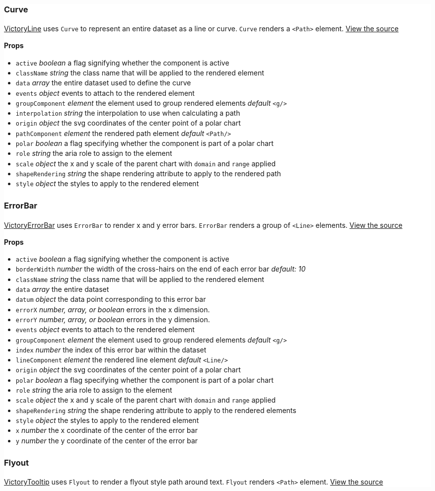 ### Curve

[VictoryLine][] uses `Curve` to represent an entire dataset as a line or curve. `Curve` renders a `<Path>` element. [View the source][curve]

**Props**

  - `active` *boolean* a flag signifying whether the component is active
  - `className` *string* the class name that will be applied to the rendered element
  - `data` *array* the entire dataset used to define the curve
  - `events` *object* events to attach to the rendered element
  - `groupComponent` *element* the element used to group rendered elements *default* `<g/>`
  - `interpolation` *string* the interpolation to use when calculating a path
  - `origin` *object* the svg coordinates of the center point of a polar chart
  - `pathComponent` *element* the rendered path element  *default* `<Path/>`
  - `polar` *boolean* a flag specifying whether the component is part of a polar chart
  - `role` *string* the aria role to assign to the element
  - `scale` *object* the x and y scale of the parent chart with `domain` and `range` applied
  - `shapeRendering` *string* the shape rendering attribute to apply to the rendered path
  - `style` *object* the styles to apply to the rendered element

### ErrorBar

[VictoryErrorBar][] uses `ErrorBar` to render x and y error bars. `ErrorBar` renders a group of `<Line>` elements. [View the source][errorbar]

**Props**

  - `active` *boolean* a flag signifying whether the component is active
  - `borderWidth` *number* the width of the cross-hairs on the end of each error bar *default: 10*
  - `className` *string* the class name that will be applied to the rendered element
  - `data` *array* the entire dataset
  - `datum` *object* the data point corresponding to this error bar
  - `errorX` *number, array, or boolean* errors in the x dimension.
  - `errorY` *number, array, or boolean* errors in the y dimension.
  - `events` *object* events to attach to the rendered element
  - `groupComponent` *element* the element used to group rendered elements *default* `<g/>`
  - `index` *number* the index of this error bar within the dataset
  - `lineComponent` *element* the rendered line element  *default* `<Line/>`
  - `origin` *object* the svg coordinates of the center point of a polar chart
  - `polar` *boolean* a flag specifying whether the component is part of a polar chart
  - `role` *string* the aria role to assign to the element
  - `scale` *object* the x and y scale of the parent chart with `domain` and `range` applied
  - `shapeRendering` *string* the shape rendering attribute to apply to the rendered elements
  - `style` *object* the styles to apply to the rendered element
  - `x` *number* the x coordinate of the center of the error bar
  - `y` *number* the y coordinate of the center of the error bar


### Flyout

[VictoryTooltip][] uses `Flyout` to render a flyout style path around text. `Flyout` renders `<Path>` element. [View the source][flyout]


[VictoryContainer]: https://formidable.com/open-source/victory/docs/victory-container
[VictoryClipContainer]: https://formidable.com/open-source/victory/docs/victory-clip-container
[VictoryLabel]: https://formidable.com/open-source/victory/docs/victory-label
[react-native-svg]: https://github.com/react-native-community/react-native-svg
[arc]: https://github.com/formidablelabs/victory-core/blob/master/src/victory-primitives/arc.js
[VictoryPolarAxis]: https://formidable.com/open-source/victory/docs/victory-polar-axis
[area]: https://github.com/formidablelabs/victory-core/blob/master/src/victory-primitives/area.js
[VictoryArea]: https://formidable.com/open-source/victory/docs/victory-area
[bar]: https://github.com/formidablelabs/victory-core/blob/master/src/victory-primitives/bar.js
[border]: https://github.com/formidablelabs/victory-core/blob/master/src/victory-primitives/border.js
[VictoryBar]: https://formidable.com/open-source/victory/docs/victory-bar
[candle]: https://github.com/formidablelabs/victory-core/blob/master/src/victory-primitives/candle.js
[VictoryCandlestick]: https://formidable.com/open-source/victory/docs/victory-candlestick
[curve]: https://github.com/formidablelabs/victory-core/blob/master/src/victory-primitives/curve.js
[VictoryLine]: https://formidable.com/open-source/victory/docs/victory-line
[errorbar]: https://github.com/formidablelabs/victory-core/blob/master/src/victory-primitives/error-bar.js
[VictoryErrorBar]: https://formidable.com/open-source/victory/docs/victory-errorbar
[flyout]: https://github.com/formidablelabs/victory-core/blob/master/src/victory-primitives/flyout.js
[VictoryTooltip]: https://formidable.com/open-source/victory/docs/victory-tooltip
[VictoryAxis]: https://formidable.com/open-source/victory/docs/victory-axis
[axis]: https://github.com/formidablelabs/victory-core/blob/master/src/victory-primitives/axis.js
[point]: https://github.com/formidablelabs/victory-core/blob/master/src/victory-primitives/point.js
[slice]: https://github.com/formidablelabs/victory-core/blob/master/src/victory-primitives/slice.js
[whisker]: https://github.com/formidablelabs/victory-core/blob/master/src/victory-primitives/whisker.js
[VictoryPie]: https://formidable.com/open-source/victory/docs/victory-pie
[voronoi]: https://github.com/formidablelabs/victory-core/blob/master/src/victory-primitives/voronoi.js
[VictoryVoronoi]: https://formidable.com/open-source/victory/docs/victory-voronoi
[VictoryScatter]: https://formidable.com/open-source/victory/docs/victory-scatter
[VictoryLegend]: https://formidable.com/open-source/victory/docs/victory-legend
[VictoryBoxPlot]: https://formidable.com/open-source/victory/docs/victory-boxplot